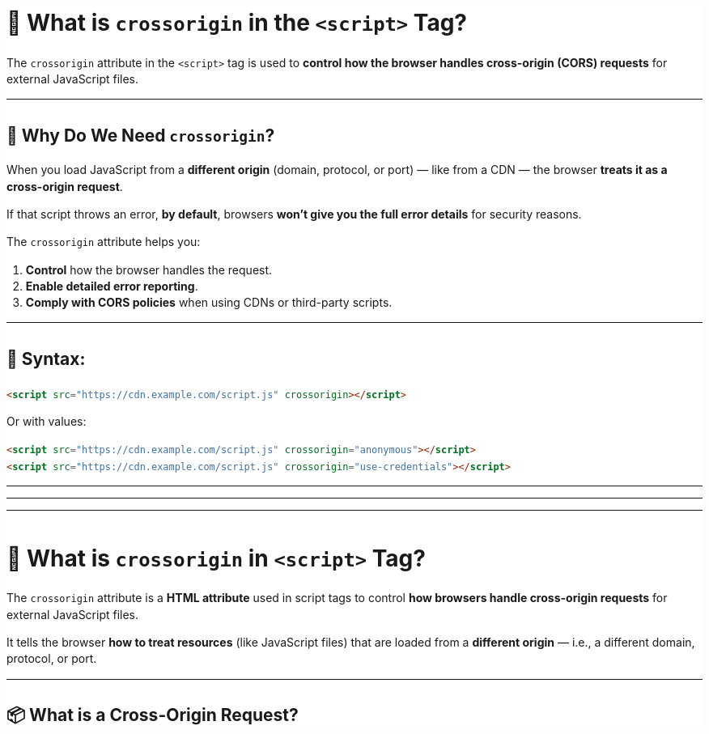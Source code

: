 
# 🧠 What is `crossorigin` in the `<script>` Tag?

The `crossorigin` attribute in the `<script>` tag is used to **control how the browser handles cross-origin (CORS) requests** for external JavaScript files.

---

## 🚀 Why Do We Need `crossorigin`?

When you load JavaScript from a **different origin** (domain, protocol, or port) — like from a CDN — the browser **treats it as a cross-origin request**.

If that script throws an error, **by default**, browsers **won’t give you the full error details** for security reasons.

The `crossorigin` attribute helps you:

1. **Control** how the browser handles the request.
2. **Enable detailed error reporting**.
3. **Comply with CORS policies** when using CDNs or third-party scripts.

---

## 🧰 Syntax:

```html
<script src="https://cdn.example.com/script.js" crossorigin></script>
```

Or with values:

```html
<script src="https://cdn.example.com/script.js" crossorigin="anonymous"></script>
<script src="https://cdn.example.com/script.js" crossorigin="use-credentials"></script>
```

---
---
---





# 🧠 What is `crossorigin` in `<script>` Tag?

The `crossorigin` attribute is a **HTML attribute** used in script tags to control **how browsers handle cross-origin requests** for external JavaScript files.

It tells the browser **how to treat resources** (like JavaScript files) that are loaded from a **different origin** — i.e., a different domain, protocol, or port.

---

## 📦 What is a Cross-Origin Request?
